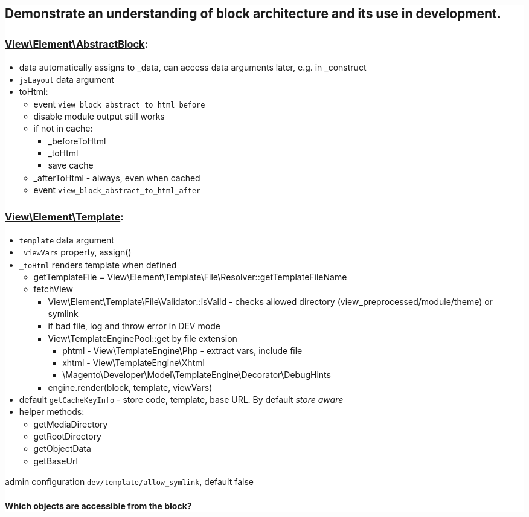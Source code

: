 ## Demonstrate an understanding of block architecture and its use in development.

### [View\Element\AbstractBlock](https://github.com/magento/magento2/blob/2.2-develop/lib/internal/Magento/Framework/View/Element/AbstractBlock.php):
- data automatically assigns to _data, can access data arguments later, e.g. in _construct
- `jsLayout` data argument
- toHtml:
  * event `view_block_abstract_to_html_before`
  * disable module output still works
  * if not in cache:
    + _beforeToHtml
    + _toHtml
    + save cache
  * _afterToHtml - always, even when cached
  * event `view_block_abstract_to_html_after`

### [View\Element\Template](https://github.com/magento/magento2/blob/2.2-develop/lib/internal/Magento/Framework/View/Element/Template.php):
- `template` data argument
- `_viewVars` property, assign()
- `_toHtml` renders template when defined
  * getTemplateFile = [View\Element\Template\File\Resolver](https://github.com/magento/magento2/blob/2.2-develop/lib/internal/Magento/Framework/View/Element/Template/File/Resolver.php)::getTemplateFileName
  * fetchView
    + [View\Element\Template\File\Validator](https://github.com/magento/magento2/blob/2.2-develop/lib/internal/Magento/Framework/View/Element/Template/File/Validator.php)::isValid - checks allowed directory (view_preprocessed/module/theme) or symlink
    + if bad file, log and throw error in DEV mode
    + View\TemplateEnginePool::get by file extension
      - phtml - [View\TemplateEngine\Php](https://github.com/magento/magento2/blob/2.2-develop/lib/internal/Magento/Framework/View/TemplateEngine/Php.php) - extract vars, include file
      - xhtml - [View\TemplateEngine\Xhtml](https://github.com/magento/magento2/blob/2.2-develop/lib/internal/Magento/Framework/View/TemplateEngine/Xhtml.php)
      - \Magento\Developer\Model\TemplateEngine\Decorator\DebugHints
    + engine.render(block, template, viewVars)
- default `getCacheKeyInfo` - store code, template, base URL. By default *store aware*
- helper methods:
  * getMediaDirectory
  * getRootDirectory
  * getObjectData
  * getBaseUrl
  
admin configuration `dev/template/allow_symlink`, default false

#### Which objects are accessible from the block?
